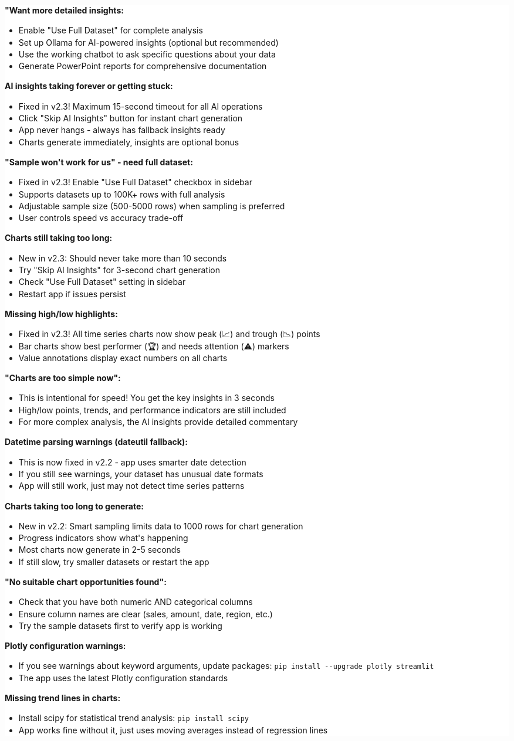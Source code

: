 **"Want more detailed insights:**
- Enable "Use Full Dataset" for complete analysis
- Set up Ollama for AI-powered insights (optional but recommended)
- Use the working chatbot to ask specific questions about your data
- Generate PowerPoint reports for comprehensive documentation

**AI insights taking forever or getting stuck:**
- Fixed in v2.3! Maximum 15-second timeout for all AI operations
- Click "Skip AI Insights" button for instant chart generation
- App never hangs - always has fallback insights ready
- Charts generate immediately, insights are optional bonus

**"Sample won't work for us" - need full dataset:**
- Fixed in v2.3! Enable "Use Full Dataset" checkbox in sidebar
- Supports datasets up to 100K+ rows with full analysis
- Adjustable sample size (500-5000 rows) when sampling is preferred
- User controls speed vs accuracy trade-off

**Charts still taking too long:**
- New in v2.3: Should never take more than 10 seconds
- Try "Skip AI Insights" for 3-second chart generation
- Check "Use Full Dataset" setting in sidebar
- Restart app if issues persist

**Missing high/low highlights:**
- Fixed in v2.3! All time series charts now show peak (📈) and trough (📉) points
- Bar charts show best performer (🏆) and needs attention (⚠️) markers
- Value annotations display exact numbers on all charts

**"Charts are too simple now":**
- This is intentional for speed! You get the key insights in 3 seconds
- High/low points, trends, and performance indicators are still included
- For more complex analysis, the AI insights provide detailed commentary

**Datetime parsing warnings (dateutil fallback):**
- This is now fixed in v2.2 - app uses smarter date detection  
- If you still see warnings, your dataset has unusual date formats
- App will still work, just may not detect time series patterns

**Charts taking too long to generate:**
- New in v2.2: Smart sampling limits data to 1000 rows for chart generation
- Progress indicators show what's happening
- Most charts now generate in 2-5 seconds
- If still slow, try smaller datasets or restart the app

**"No suitable chart opportunities found":**
- Check that you have both numeric AND categorical columns
- Ensure column names are clear (sales, amount, date, region, etc.)  
- Try the sample datasets first to verify app is working

**Plotly configuration warnings:**
- If you see warnings about keyword arguments, update packages: `pip install --upgrade plotly streamlit`
- The app uses the latest Plotly configuration standards

**Missing trend lines in charts:**
- Install scipy for statistical trend analysis: `pip install scipy`
- App works fine without it, just uses moving averages instead of regression lines
